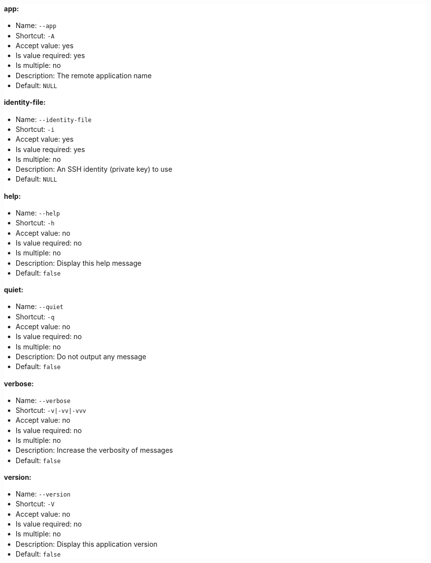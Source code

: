 **app:**

* Name: `--app`
* Shortcut: `-A`
* Accept value: yes
* Is value required: yes
* Is multiple: no
* Description: The remote application name
* Default: `NULL`

**identity-file:**

* Name: `--identity-file`
* Shortcut: `-i`
* Accept value: yes
* Is value required: yes
* Is multiple: no
* Description: An SSH identity (private key) to use
* Default: `NULL`

**help:**

* Name: `--help`
* Shortcut: `-h`
* Accept value: no
* Is value required: no
* Is multiple: no
* Description: Display this help message
* Default: `false`

**quiet:**

* Name: `--quiet`
* Shortcut: `-q`
* Accept value: no
* Is value required: no
* Is multiple: no
* Description: Do not output any message
* Default: `false`

**verbose:**

* Name: `--verbose`
* Shortcut: `-v|-vv|-vvv`
* Accept value: no
* Is value required: no
* Is multiple: no
* Description: Increase the verbosity of messages
* Default: `false`

**version:**

* Name: `--version`
* Shortcut: `-V`
* Accept value: no
* Is value required: no
* Is multiple: no
* Description: Display this application version
* Default: `false`

